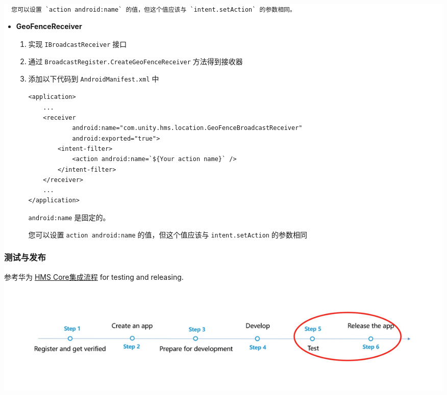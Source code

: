       您可以设置 `action android:name` 的值，但这个值应该与 `intent.setAction` 的参数相同。
   
- **GeoFenceReceiver**

   1.  实现 `IBroadcastReceiver` 接口

   2.  通过 `BroadcastRegister.CreateGeoFenceReceiver` 方法得到接收器

   3. 添加以下代码到 `AndroidManifest.xml` 中
   
      ```
      <application>
          ...
          <receiver
                  android:name="com.unity.hms.location.GeoFenceBroadcastReceiver"
                  android:exported="true">
              <intent-filter>
                  <action android:name=`${Your action name}` />
              </intent-filter>
          </receiver>
          ...
      </application>
      ```
      `android:name` 是固定的。
   
      您可以设置 `action android:name` 的值，但这个值应该与 `intent.setAction` 的参数相同


### 测试与发布
参考华为 [HMS Core集成流程](https://developer.huawei.com/consumer/cn/doc/start/hitHMSCore) for testing and releasing.

![Images/hms/TestAndRelease.png](Images/hms/TestAndRelease.png)